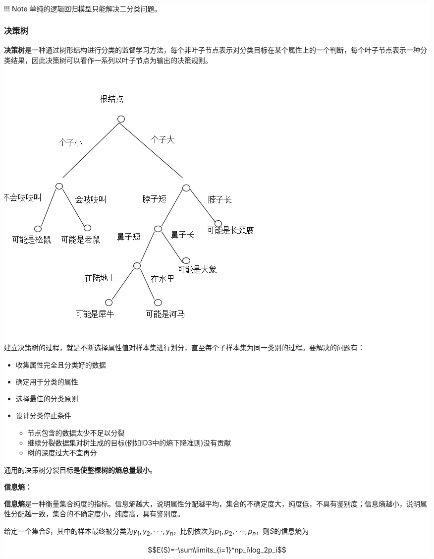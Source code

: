 !!! Note
    单纯的逻辑回归模型只能解决二分类问题。

### 决策树

**决策树**是一种通过树形结构进行分类的监督学习方法，每个非叶子节点表示对分类目标在某个属性上的一个判断，每个叶子节点表示一种分类结果，因此决策树可以看作一系列以叶子节点为输出的决策规则。

![alt text](image/3.5.jpg)

建立决策树的过程，就是不断选择属性值对样本集进行划分，直至每个子样本集为同一类别的过程。要解决的问题有：

* 收集属性完全且分类好的数据
* 确定用于分类的属性
* 选择最佳的分类原则
* 设计分类停止条件  
  
    * 节点包含的数据太少不足以分裂
    * 继续分裂数据集对树生成的目标(例如ID3中的熵下降准则)没有贡献
    * 树的深度过大不宜再分

通用的决策树分裂目标是**使整棵树的熵总量最小**。

**信息熵：**

**信息熵**是一种衡量集合纯度的指标。信息熵越大，说明属性分配越平均，集合的不确定度大，纯度低，不具有鉴别度；信息熵越小，说明属性分配越一致，集合的不确定度小，纯度高，具有鉴别度。

给定一个集合$S$，其中的样本最终被分类为$y_1,y_2,···,y_n$，比例依次为$p_1,p_2,···,p_n$，则$S$的信息熵为

$$E(S)=-\sum\limits_{i=1}^np_i\log_2p_i$$
